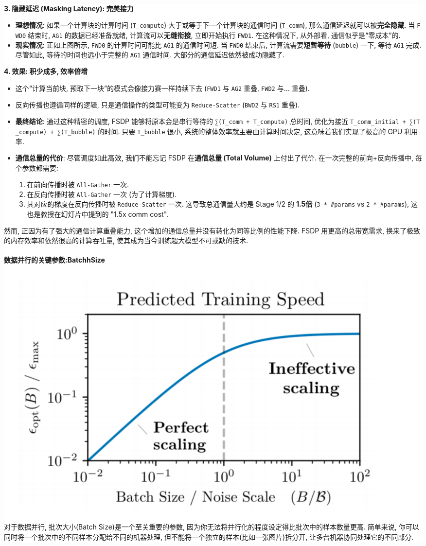 **3. 隐藏延迟 (Masking Latency): 完美接力**

- **理想情况**: 如果一个计算块的计算时间 (`T_compute`) 大于或等于下一个计算块的通信时间 (`T_comm`), 那么通信延迟就可以被**完全隐藏**. 当 `FWD0` 结束时, `AG1` 的数据已经准备就绪, 计算流可以**无缝衔接**, 立即开始执行 `FWD1`. 在这种情况下, 从外部看, 通信似乎是“零成本”的.
- **现实情况**: 正如上图所示, `FWD0` 的计算时间可能比 `AG1` 的通信时间短. 当 `FWD0` 结束后, 计算流需要**短暂等待** (`bubble`) 一下, 等待 `AG1` 完成. 尽管如此, 等待的时间也远小于完整的 `AG1` 通信时间. 大部分的通信延迟依然被成功隐藏了.

**4. 效果: 积少成多, 效率倍增**

- 这个“计算当前块, 预取下一块”的模式会像接力赛一样持续下去 (`FWD1` 与 `AG2` 重叠, `FWD2` 与... 重叠).
- 反向传播也遵循同样的逻辑, 只是通信操作的类型可能变为 `Reduce-Scatter` (`BWD2` 与 `RS1` 重叠).
- **最终结论**: 通过这种精密的调度, FSDP 能够将原本会是串行等待的 `∑(T_comm + T_compute)` 总时间, 优化为接近 `T_comm_initial + ∑(T_compute) + ∑(T_bubble)` 的时间. 只要 `T_bubble` 很小, 系统的整体效率就主要由计算时间决定, 这意味着我们实现了极高的 GPU 利用率.
- **通信总量的代价**: 尽管调度如此高效, 我们不能忘记 FSDP 在**通信总量 (Total Volume)** 上付出了代价. 在一次完整的前向+反向传播中, 每个参数都需要:

  1. 在前向传播时被 `All-Gather` 一次.
  2. 在反向传播时被 `All-Gather` 一次 (为了计算梯度).
  3. 其对应的梯度在反向传播时被 `Reduce-Scatter` 一次.
     这导致总通信量大约是 Stage 1/2 的 **1.5倍** (`3 * #params` vs `2 * #params`), 这也是教授在幻灯片中提到的 "1.5x comm cost".

然而, 正因为有了强大的通信计算重叠能力, 这个增加的通信总量并没有转化为同等比例的性能下降. FSDP 用更高的总带宽需求, 换来了极致的内存效率和依然很高的计算吞吐量, 使其成为当今训练超大模型不可或缺的技术.

#### 数据并行的关键参数:BatchhSize

![img_12.png](imgs/img_12.png)

对于数据并行, 批次大小(Batch Size)是一个至关重要的参数, 因为你无法将并行化的程度设定得比批次中的样本数量更高. 简单来说, 你可以同时将一个批次中的不同样本分配给不同的机器处理, 但不能将一个独立的样本(比如一张图片)拆分开, 让多台机器协同处理它的不同部分.
